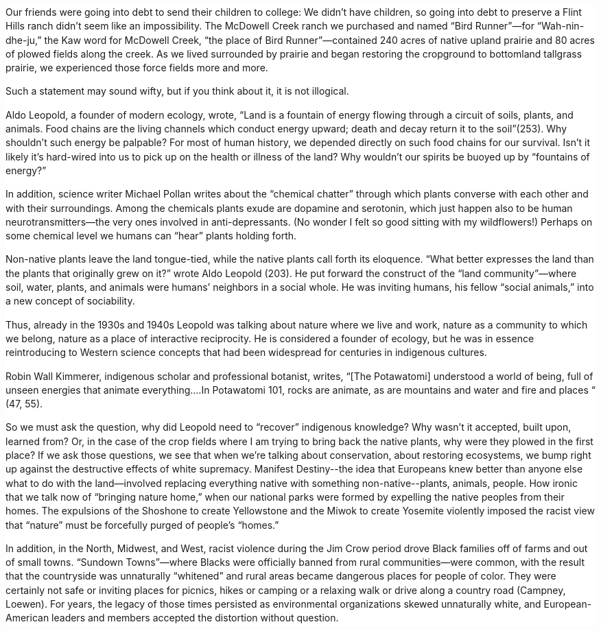 Our friends were going into debt to send their children to college:  We didn’t have children, so going into debt to preserve a Flint Hills ranch didn’t seem like an impossibility.   The McDowell Creek ranch we purchased and named “Bird Runner”—for “Wah-nin-dhe-ju,” the Kaw word for McDowell Creek, “the place of Bird Runner”—contained 240 acres of native upland prairie and 80 acres of plowed fields along the creek.   As we lived surrounded by prairie and began restoring the cropground to bottomland tallgrass prairie, we experienced those force fields more and more.   

Such a statement may sound wifty, but if you think about it, it is not illogical.

Aldo Leopold, a founder of modern ecology, wrote, “Land is a fountain of energy flowing through a circuit of soils, plants, and animals.  Food chains are the living channels which conduct energy upward; death and decay return it to the soil”(253).  Why shouldn’t such energy be palpable?  For most of human history, we depended directly on such food chains for our survival.   Isn’t it likely it’s hard-wired into us to pick up on the health or illness of the land?  Why wouldn’t our spirits be buoyed up by “fountains of energy?”
 
In addition, science writer Michael Pollan writes about the “chemical chatter” through which plants converse with each other and with their surroundings.   Among the chemicals plants exude are dopamine and serotonin, which just happen also to be human neurotransmitters—the very ones involved in anti-depressants.   (No wonder I felt so good sitting with my wildflowers!)  Perhaps on some chemical level we humans can “hear” plants holding forth.  

Non-native plants leave the land tongue-tied, while the native plants call forth its eloquence.   “What better expresses the land than the plants that originally grew on it?” wrote Aldo Leopold (203).   He put forward the construct of the “land community”—where soil, water, plants, and animals were humans’ neighbors in a social whole.   He was inviting humans, his fellow “social animals,” into a new concept of sociability.   

Thus, already in the 1930s and 1940s Leopold was talking about nature where we live and work, nature as a community to which we belong, nature as a place of interactive reciprocity.    He is considered a founder of ecology, but he was in essence reintroducing to Western science concepts that had been widespread for centuries in indigenous cultures.  

Robin Wall Kimmerer, indigenous scholar and professional botanist, writes, “[The Potawatomi] understood a world of being, full of unseen energies that animate everything.…In Potawatomi 101, rocks are animate, as are mountains and water and fire and places “ (47, 55).	

So we must ask the question, why did Leopold need to “recover” indigenous knowledge?  Why wasn’t it accepted, built upon, learned from?  Or, in the case of the crop fields where I am trying to bring back the native plants, why were they plowed in the first place?   If we ask those questions, we see that when we’re talking about conservation, about restoring ecosystems, we bump right up against the destructive effects of white supremacy.   Manifest Destiny--the idea that Europeans knew better than anyone else what to do with the land—involved replacing everything native with something non-native--plants, animals, people.    How ironic that we talk now of “bringing nature home,” when our national parks were formed by expelling the native peoples from their homes.  The expulsions of the Shoshone to create Yellowstone and the Miwok to create Yosemite violently imposed the racist view that “nature” must be forcefully purged of people’s “homes.”   

In addition, in the North, Midwest, and West, racist violence during the Jim Crow period drove Black families off of farms and out of small towns.   “Sundown Towns”—where Blacks were officially banned from rural communities—were common, with the result that the countryside was unnaturally “whitened” and rural areas became dangerous places for people of color.   They were certainly not safe or inviting places for picnics, hikes or camping or a relaxing walk or drive along a country road (Campney, Loewen).  For years, the legacy of those times persisted as environmental organizations skewed unnaturally white, and European-American leaders and members accepted the distortion without question.
